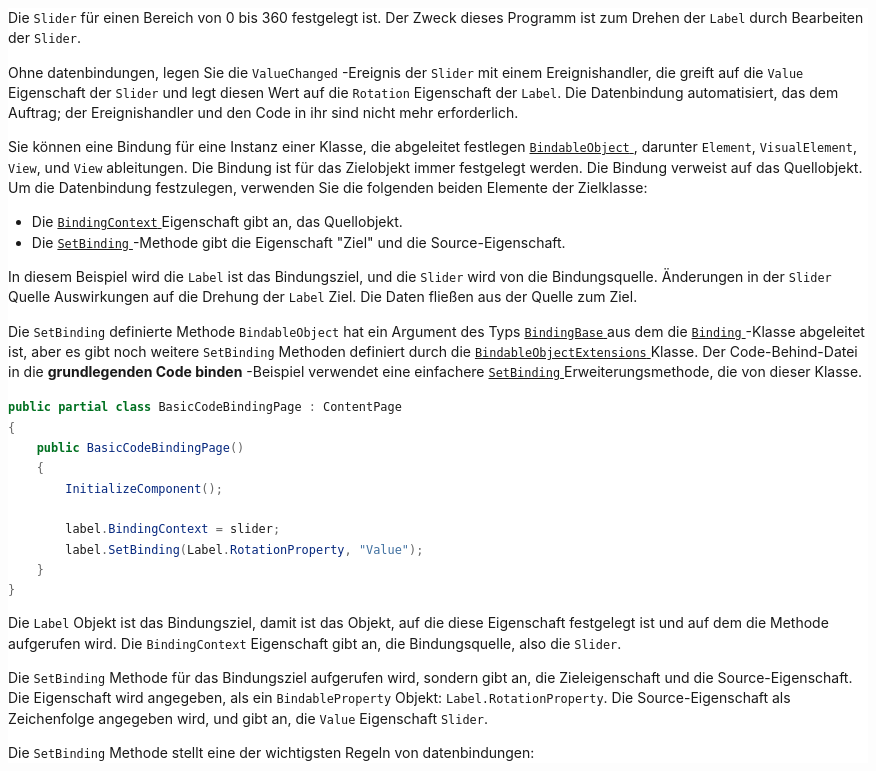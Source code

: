 Die `Slider` für einen Bereich von 0 bis 360 festgelegt ist. Der Zweck dieses Programm ist zum Drehen der `Label` durch Bearbeiten der `Slider`.

Ohne datenbindungen, legen Sie die `ValueChanged` -Ereignis der `Slider` mit einem Ereignishandler, die greift auf die `Value` Eigenschaft der `Slider` und legt diesen Wert auf die `Rotation` Eigenschaft der `Label`. Die Datenbindung automatisiert, das dem Auftrag; der Ereignishandler und den Code in ihr sind nicht mehr erforderlich.

Sie können eine Bindung für eine Instanz einer Klasse, die abgeleitet festlegen [ `BindableObject` ](https://developer.xamarin.com/api/type/Xamarin.Forms.BindableObject/), darunter `Element`, `VisualElement`, `View`, und `View` ableitungen.  Die Bindung ist für das Zielobjekt immer festgelegt werden. Die Bindung verweist auf das Quellobjekt. Um die Datenbindung festzulegen, verwenden Sie die folgenden beiden Elemente der Zielklasse:

- Die [ `BindingContext` ](https://developer.xamarin.com/api/property/Xamarin.Forms.BindableObject.BindingContext/) Eigenschaft gibt an, das Quellobjekt.
- Die [ `SetBinding` ](https://developer.xamarin.com/api/member/Xamarin.Forms.BindableObject.SetBinding/p/Xamarin.Forms.BindableProperty/Xamarin.Forms.BindingBase/) -Methode gibt die Eigenschaft "Ziel" und die Source-Eigenschaft.

In diesem Beispiel wird die `Label` ist das Bindungsziel, und die `Slider` wird von die Bindungsquelle. Änderungen in der `Slider` Quelle Auswirkungen auf die Drehung der `Label` Ziel. Die Daten fließen aus der Quelle zum Ziel.

Die `SetBinding` definierte Methode `BindableObject` hat ein Argument des Typs [ `BindingBase` ](https://developer.xamarin.com/api/type/Xamarin.Forms.BindingBase/) aus dem die [ `Binding` ](https://developer.xamarin.com/api/type/Xamarin.Forms.Binding/) -Klasse abgeleitet ist, aber es gibt noch weitere `SetBinding` Methoden definiert durch die [ `BindableObjectExtensions` ](https://developer.xamarin.com/api/type/Xamarin.Forms.BindableObjectExtensions/) Klasse. Der Code-Behind-Datei in die **grundlegenden Code binden** -Beispiel verwendet eine einfachere [ `SetBinding` ](https://developer.xamarin.com/api/member/Xamarin.Forms.BindableObjectExtensions.SetBinding/p/Xamarin.Forms.BindableObject/Xamarin.Forms.BindableProperty/System.String/) Erweiterungsmethode, die von dieser Klasse.

```csharp
public partial class BasicCodeBindingPage : ContentPage
{
    public BasicCodeBindingPage()
    {
        InitializeComponent();

        label.BindingContext = slider;
        label.SetBinding(Label.RotationProperty, "Value");
    }
}
```

Die `Label` Objekt ist das Bindungsziel, damit ist das Objekt, auf die diese Eigenschaft festgelegt ist und auf dem die Methode aufgerufen wird. Die `BindingContext` Eigenschaft gibt an, die Bindungsquelle, also die `Slider`.

Die `SetBinding` Methode für das Bindungsziel aufgerufen wird, sondern gibt an, die Zieleigenschaft und die Source-Eigenschaft. Die Eigenschaft wird angegeben, als ein `BindableProperty` Objekt: `Label.RotationProperty`. Die Source-Eigenschaft als Zeichenfolge angegeben wird, und gibt an, die `Value` Eigenschaft `Slider`.

Die `SetBinding` Methode stellt eine der wichtigsten Regeln von datenbindungen:
